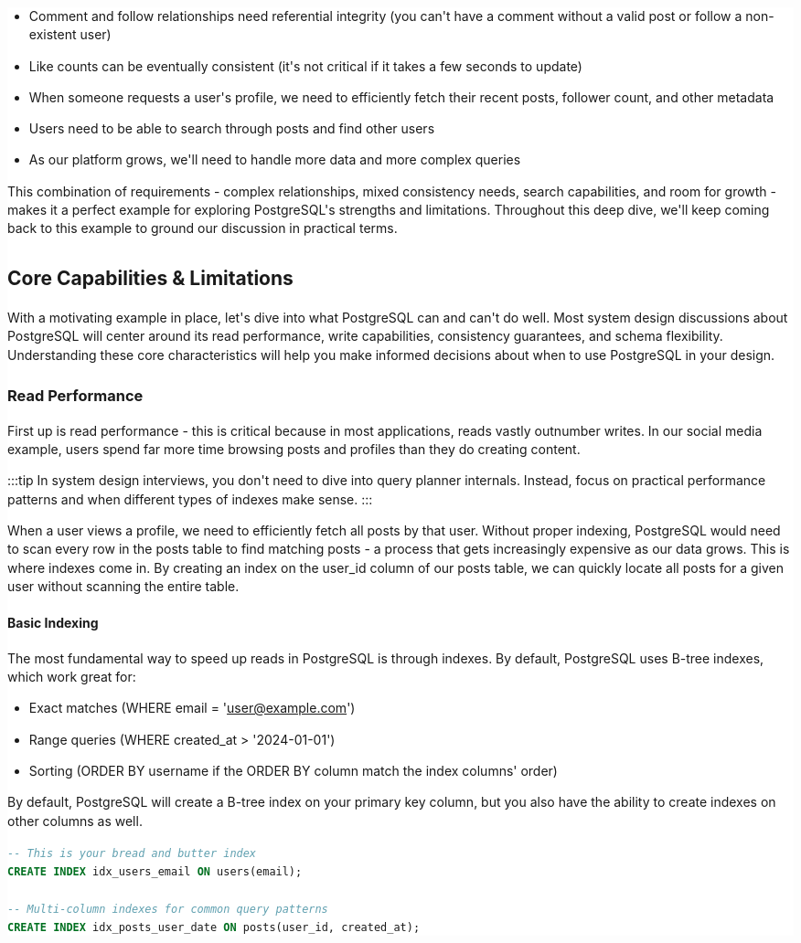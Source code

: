- Comment and follow relationships need referential integrity (you can't have a comment without a valid post or follow a non-existent user)
    
- Like counts can be eventually consistent (it's not critical if it takes a few seconds to update)
    
- When someone requests a user's profile, we need to efficiently fetch their recent posts, follower count, and other metadata
    
- Users need to be able to search through posts and find other users
    
- As our platform grows, we'll need to handle more data and more complex queries
    

This combination of requirements - complex relationships, mixed consistency needs, search capabilities, and room for growth - makes it a perfect example for exploring PostgreSQL's strengths and limitations. Throughout this deep dive, we'll keep coming back to this example to ground our discussion in practical terms.

## Core Capabilities & Limitations

With a motivating example in place, let's dive into what PostgreSQL can and can't do well. Most system design discussions about PostgreSQL will center around its read performance, write capabilities, consistency guarantees, and schema flexibility. Understanding these core characteristics will help you make informed decisions about when to use PostgreSQL in your design.

### Read Performance

First up is read performance - this is critical because in most applications, reads vastly outnumber writes. In our social media example, users spend far more time browsing posts and profiles than they do creating content.

:::tip
In system design interviews, you don't need to dive into query planner internals. Instead, focus on practical performance patterns and when different types of indexes make sense.
:::

When a user views a profile, we need to efficiently fetch all posts by that user. Without proper indexing, PostgreSQL would need to scan every row in the posts table to find matching posts - a process that gets increasingly expensive as our data grows. This is where indexes come in. By creating an index on the user_id column of our posts table, we can quickly locate all posts for a given user without scanning the entire table.

#### Basic Indexing

The most fundamental way to speed up reads in PostgreSQL is through indexes. By default, PostgreSQL uses B-tree indexes, which work great for:

- Exact matches (WHERE email = '[user@example.com](mailto:user@example.com)')
    
- Range queries (WHERE created_at > '2024-01-01')
    
- Sorting (ORDER BY username if the ORDER BY column match the index columns' order)
    

By default, PostgreSQL will create a B-tree index on your primary key column, but you also have the ability to create indexes on other columns as well.

```sql
-- This is your bread and butter index
CREATE INDEX idx_users_email ON users(email);

-- Multi-column indexes for common query patterns
CREATE INDEX idx_posts_user_date ON posts(user_id, created_at);
```
